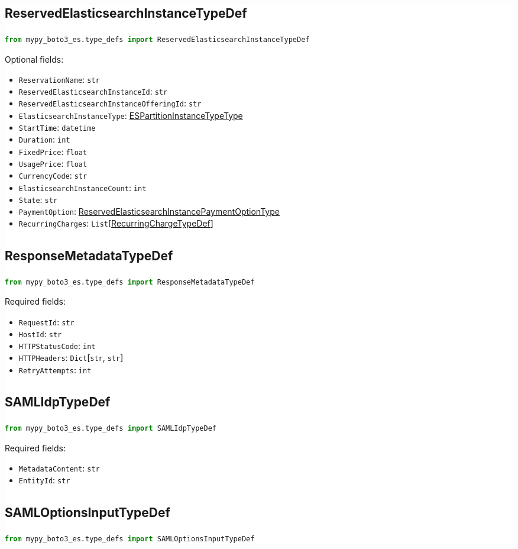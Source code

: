 ## ReservedElasticsearchInstanceTypeDef

```python
from mypy_boto3_es.type_defs import ReservedElasticsearchInstanceTypeDef
```

Optional fields:

- `ReservationName`: `str`
- `ReservedElasticsearchInstanceId`: `str`
- `ReservedElasticsearchInstanceOfferingId`: `str`
- `ElasticsearchInstanceType`:
  [ESPartitionInstanceTypeType](./literals.md#espartitioninstancetypetype)
- `StartTime`: `datetime`
- `Duration`: `int`
- `FixedPrice`: `float`
- `UsagePrice`: `float`
- `CurrencyCode`: `str`
- `ElasticsearchInstanceCount`: `int`
- `State`: `str`
- `PaymentOption`:
  [ReservedElasticsearchInstancePaymentOptionType](./literals.md#reservedelasticsearchinstancepaymentoptiontype)
- `RecurringCharges`:
  `List`\[[RecurringChargeTypeDef](./type_defs.md#recurringchargetypedef)\]

## ResponseMetadataTypeDef

```python
from mypy_boto3_es.type_defs import ResponseMetadataTypeDef
```

Required fields:

- `RequestId`: `str`
- `HostId`: `str`
- `HTTPStatusCode`: `int`
- `HTTPHeaders`: `Dict`\[`str`, `str`\]
- `RetryAttempts`: `int`

## SAMLIdpTypeDef

```python
from mypy_boto3_es.type_defs import SAMLIdpTypeDef
```

Required fields:

- `MetadataContent`: `str`
- `EntityId`: `str`

## SAMLOptionsInputTypeDef

```python
from mypy_boto3_es.type_defs import SAMLOptionsInputTypeDef
```
